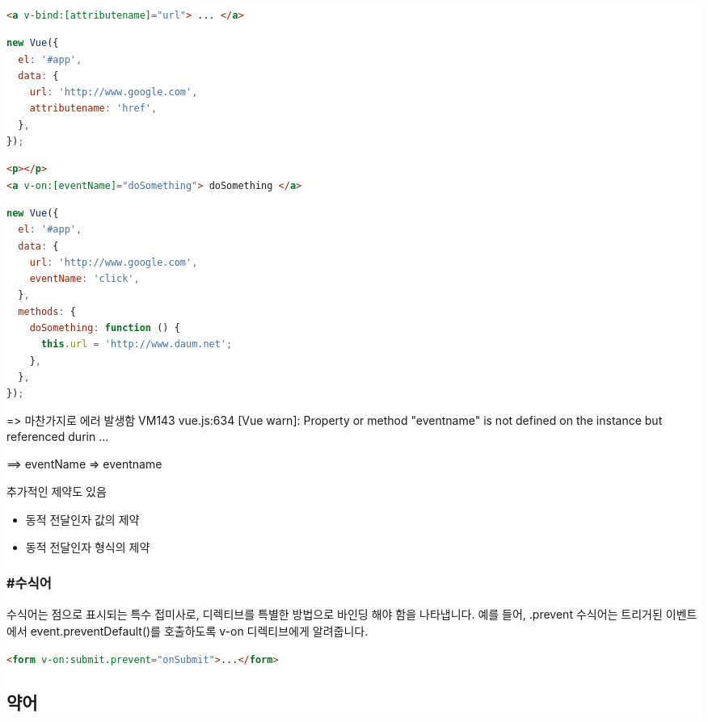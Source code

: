```html
<a v-bind:[attributename]="url"> ... </a>
```

```javascript
new Vue({
  el: '#app',
  data: {
    url: 'http://www.google.com',
    attributename: 'href',
  },
});
```

```html
<p></p>
<a v-on:[eventName]="doSomething"> doSomething </a>
```

```javascript
new Vue({
  el: '#app',
  data: {
    url: 'http://www.google.com',
    eventName: 'click',
  },
  methods: {
    doSomething: function () {
      this.url = 'http://www.daum.net';
    },
  },
});
```

=> 마찬가지로 에러 발생함
VM143 vue.js:634 [Vue warn]: Property or method "eventname" is not defined on the instance but referenced durin ...

==> eventName => eventname

추가적인 제약도 있음

- 동적 전달인자 값의 제약

- 동적 전달인자 형식의 제약

### #수식어

수식어는 점으로 표시되는 특수 접미사로, 디렉티브를 특별한 방법으로 바인딩 해야 함을 나타냅니다. 예를 들어, .prevent 수식어는 트리거된 이벤트에서 event.preventDefault()를 호출하도록 v-on 디렉티브에게 알려줍니다.

```html
<form v-on:submit.prevent="onSubmit">...</form>
```

## 약어
